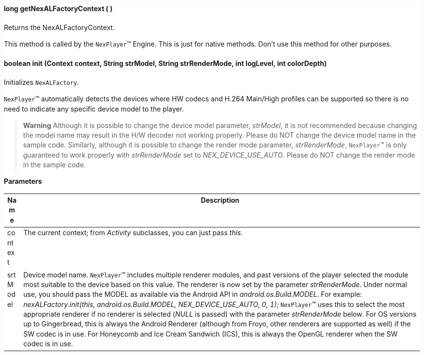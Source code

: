  
#### long getNexALFactoryContext ( )

Returns the NexALFactoryContext.

This method is called by the `NexPlayer`™ Engine. This is just for native methods. Don’t use this method for other
purposes.

#### boolean init (Context context, String strModel, String strRenderMode, int logLevel, int colorDepth)

Initializes `NexALFactory`.

`NexPlayer`™ automatically detects the devices where HW codecs and H.264 Main/High profiles can be supported
so there is no need to indicate any specific device model to the player.

> **Warning** Although it is possible to change the device model parameter, *strModel*, it is not recommended because
changing the model name may result in the H/W decoder not working properly. Please do NOT change
the device model name in the sample code. Similarly, although it is possible to change the render mode
parameter, *strRenderMode*, `NexPlayer`™ is only guaranteed to work properly with *strRenderMode*
set to *NEX\_DEVICE\_USE\_AUTO*. Please do NOT change the render mode in the sample code.

**Parameters**

 
| Name          | Description                                                                                                                                                                                                                                                                                                                                                                                                                                                                                                                                                                                                                                                                                                                                                                                                                                                                                                                                                                                                                                                                                                                                                                                                                                                                                                                                                                                                                                                                                                    |
|---------------|------------------------|
| context       | The current context; from *Activity* subclasses, you can just pass *this*.                                                                                                                                                                                                                                                                                                                                                                                                                                                                                                                                                                                                                                                                                                                                                                                                                                                                                                                                                                                                                                                                                                                                                                                                                                                                                                                                                                                                                                     |
| srtModel      | Device model name. `NexPlayer`™ includes multiple renderer modules, and past versions of the player selected the module most suitable to the device based on this value. The renderer is now set by the parameter *strRenderMode*. Under normal use, you should pass the MODEL as available via the Android API in *android.os.Build.MODEL*. For example:  	*nexALFactory.init(this, android.os.Build.MODEL, 	NEX\_DEVICE\_USE\_AUTO, 0, 1);*     `NexPlayer`™ uses this to select the most appropriate renderer if no renderer is selected (*NULL* is passed) with the parameter *strRenderMode* below. For OS versions up to Gingerbread, this is always the Android Renderer (although from Froyo, other renderers are supported as well) if the SW codec is in use. For Honeycomb and Ice Cream Sandwich (ICS), this is always the OpenGL renderer when the SW codec is in use.                                                                                                                                                                                                                                                                                                                                                                                                                                                                                                                                                                                                                            |